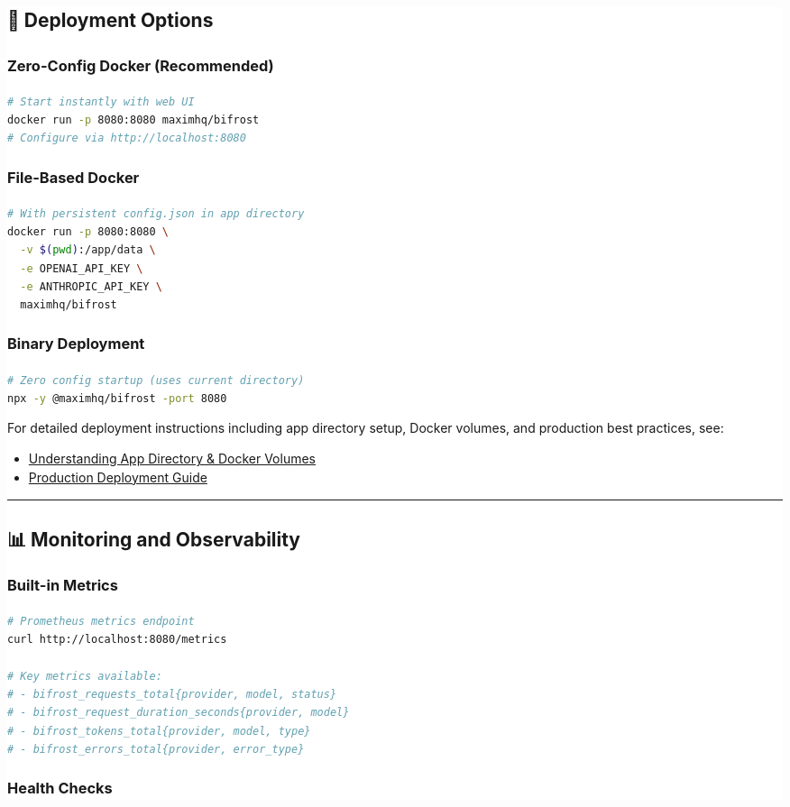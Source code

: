 
## 🚀 Deployment Options

### **Zero-Config Docker (Recommended)**

```bash
# Start instantly with web UI
docker run -p 8080:8080 maximhq/bifrost
# Configure via http://localhost:8080
```

### **File-Based Docker**

```bash
# With persistent config.json in app directory
docker run -p 8080:8080 \
  -v $(pwd):/app/data \
  -e OPENAI_API_KEY \
  -e ANTHROPIC_API_KEY \
  maximhq/bifrost
```

### **Binary Deployment**

```bash
# Zero config startup (uses current directory)
npx -y @maximhq/bifrost -port 8080
```

For detailed deployment instructions including app directory setup, Docker volumes, and production best practices, see:

- [Understanding App Directory & Docker Volumes](../../quickstart/http-transport.md#understanding-app-directory--docker-volumes)
- [Production Deployment Guide](../../quickstart/http-transport.md#production-deployment)

---

## 📊 Monitoring and Observability

### **Built-in Metrics**

```bash
# Prometheus metrics endpoint
curl http://localhost:8080/metrics

# Key metrics available:
# - bifrost_requests_total{provider, model, status}
# - bifrost_request_duration_seconds{provider, model}
# - bifrost_tokens_total{provider, model, type}
# - bifrost_errors_total{provider, error_type}
```

### **Health Checks**
